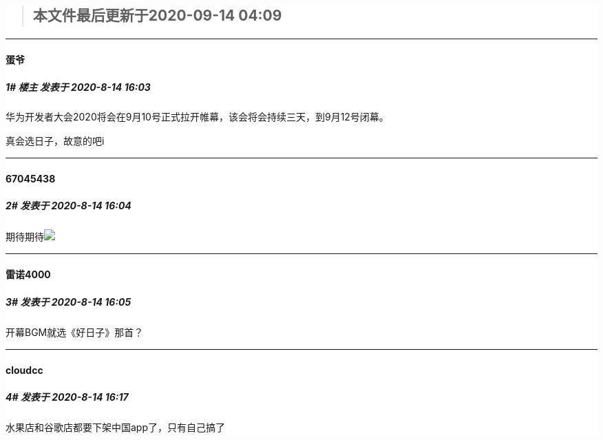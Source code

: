 > ## **本文件最后更新于2020-09-14 04:09** 



*****

####  蛋爷  
##### 1#       楼主       发表于 2020-8-14 16:03




华为开发者大会2020将会在9月10号正式拉开帷幕，该会将会持续三天，到9月12号闭幕。


真会选日子，故意的吧i







*****

####  67045438  
##### 2#       发表于 2020-8-14 16:04




期待期待<img src="https://static.saraba1st.com/image/smiley/face2017/037.png" referrerpolicy="no-referrer">







*****

####  雷诺4000  
##### 3#       发表于 2020-8-14 16:05




开幕BGM就选《好日子》那首？







*****

####  cloudcc  
##### 4#       发表于 2020-8-14 16:17




水果店和谷歌店都要下架中国app了，只有自己搞了





